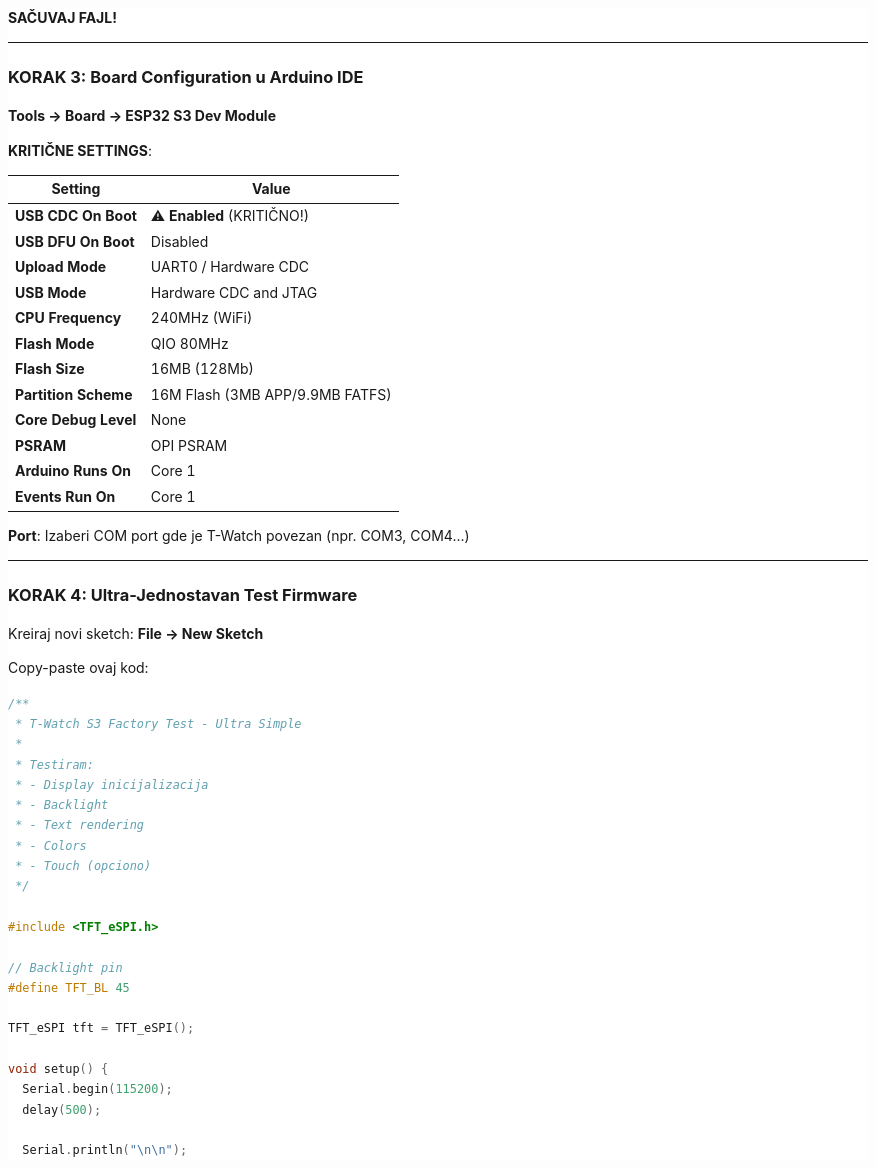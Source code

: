 **SAČUVAJ FAJL!**

---

### KORAK 3: Board Configuration u Arduino IDE

**Tools → Board → ESP32 S3 Dev Module**

**KRITIČNE SETTINGS**:

| Setting | Value |
|---------|-------|
| **USB CDC On Boot** | ⚠️ **Enabled** (KRITIČNO!) |
| **USB DFU On Boot** | Disabled |
| **Upload Mode** | UART0 / Hardware CDC |
| **USB Mode** | Hardware CDC and JTAG |
| **CPU Frequency** | 240MHz (WiFi) |
| **Flash Mode** | QIO 80MHz |
| **Flash Size** | 16MB (128Mb) |
| **Partition Scheme** | 16M Flash (3MB APP/9.9MB FATFS) |
| **Core Debug Level** | None |
| **PSRAM** | OPI PSRAM |
| **Arduino Runs On** | Core 1 |
| **Events Run On** | Core 1 |

**Port**: Izaberi COM port gde je T-Watch povezan (npr. COM3, COM4...)

---

### KORAK 4: Ultra-Jednostavan Test Firmware

Kreiraj novi sketch: **File → New Sketch**

Copy-paste ovaj kod:

```cpp
/**
 * T-Watch S3 Factory Test - Ultra Simple
 *
 * Testiram:
 * - Display inicijalizacija
 * - Backlight
 * - Text rendering
 * - Colors
 * - Touch (opciono)
 */

#include <TFT_eSPI.h>

// Backlight pin
#define TFT_BL 45

TFT_eSPI tft = TFT_eSPI();

void setup() {
  Serial.begin(115200);
  delay(500);

  Serial.println("\n\n");
```